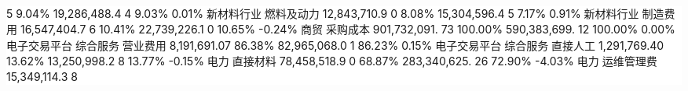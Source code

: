 5
9.04%
19,286,488.4
4
9.03%
0.01%
新材料行业
燃料及动力
12,843,710.9
0
8.08%
15,304,596.4
5
7.17%
0.91%
新材料行业
制造费用
16,547,404.7
6
10.41%
22,739,226.1
0
10.65%
-0.24%
商贸
采购成本
901,732,091.
73
100.00%
590,383,699.
12
100.00%
0.00%
电子交易平台
综合服务
营业费用
8,191,691.07
86.38%
82,965,068.0
1
86.23%
0.15%
电子交易平台
综合服务
直接人工
1,291,769.40
13.62%
13,250,998.2
8
13.77%
-0.15%
电力
直接材料
78,458,518.9
0
68.87%
283,340,625.
26
72.90%
-4.03%
电力
运维管理费
15,349,114.3
8
